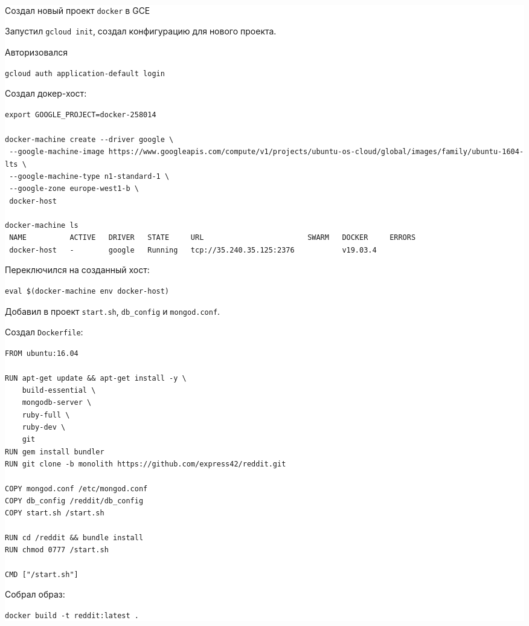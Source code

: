 Создал новый проект `docker` в GCE

Запустил `gcloud init`, создал конфигурацию для нового проекта.

Авторизовался
```
gcloud auth application-default login
```

Создал докер-хост:
```
export GOOGLE_PROJECT=docker-258014

docker-machine create --driver google \
 --google-machine-image https://www.googleapis.com/compute/v1/projects/ubuntu-os-cloud/global/images/family/ubuntu-1604-lts \
 --google-machine-type n1-standard-1 \
 --google-zone europe-west1-b \
 docker-host
 
docker-machine ls
 NAME          ACTIVE   DRIVER   STATE     URL                        SWARM   DOCKER     ERRORS
 docker-host   -        google   Running   tcp://35.240.35.125:2376           v19.03.4
```

Переключился на созданный хост:
```
eval $(docker-machine env docker-host)
```

Добавил в проект `start.sh`, `db_config` и `mongod.conf`.

Создал `Dockerfile`:
```
FROM ubuntu:16.04

RUN apt-get update && apt-get install -y \
    build-essential \
    mongodb-server \
    ruby-full \
    ruby-dev \
    git
RUN gem install bundler
RUN git clone -b monolith https://github.com/express42/reddit.git

COPY mongod.conf /etc/mongod.conf
COPY db_config /reddit/db_config
COPY start.sh /start.sh

RUN cd /reddit && bundle install
RUN chmod 0777 /start.sh

CMD ["/start.sh"]
```

Собрал образ:
```
docker build -t reddit:latest .
```


[f538b5f4f686]: my-runner